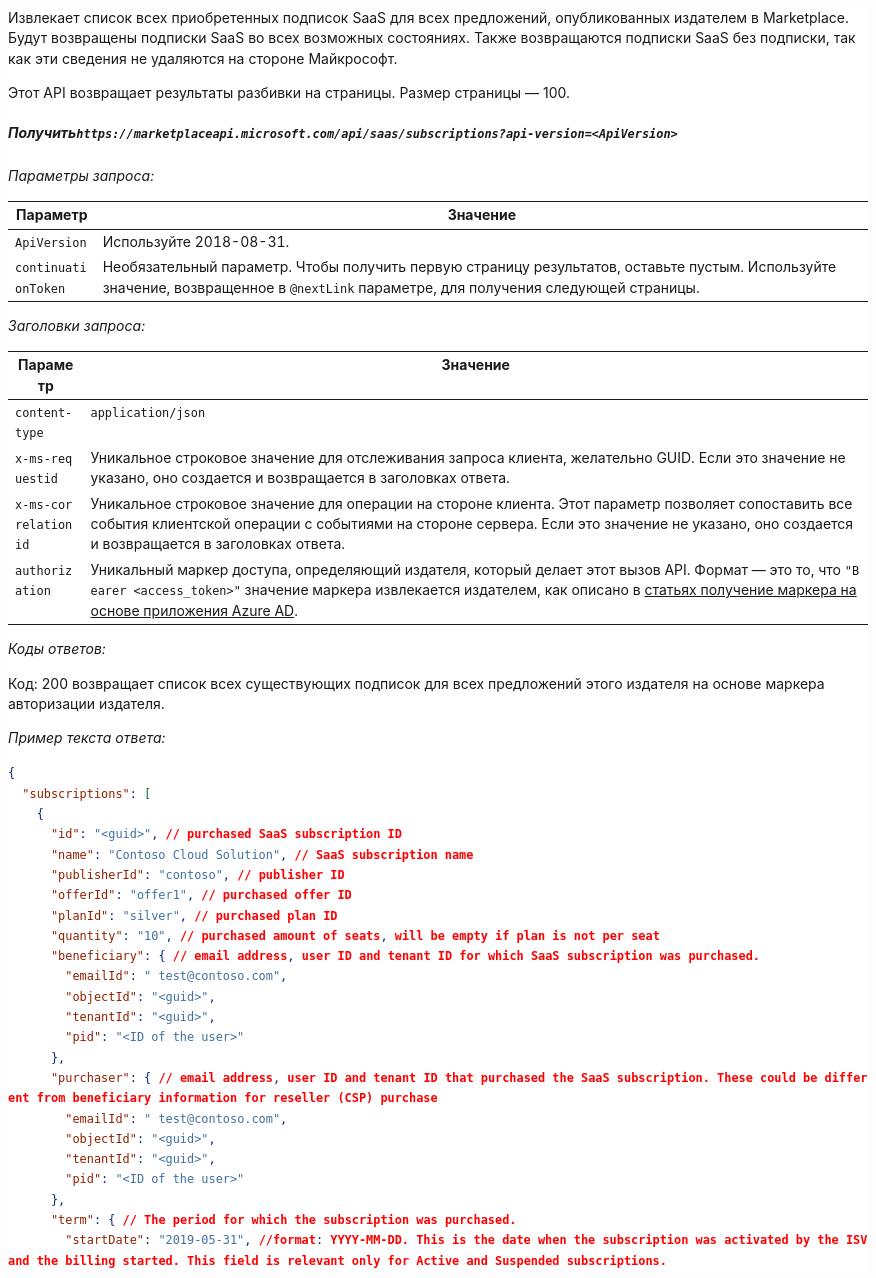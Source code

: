 Извлекает список всех приобретенных подписок SaaS для всех предложений, опубликованных издателем в Marketplace.  Будут возвращены подписки SaaS во всех возможных состояниях. Также возвращаются подписки SaaS без подписки, так как эти сведения не удаляются на стороне Майкрософт.

Этот API возвращает результаты разбивки на страницы. Размер страницы — 100.

##### <a name="gethttpsmarketplaceapimicrosoftcomapisaassubscriptionsapi-versionapiversion"></a>Получить`https://marketplaceapi.microsoft.com/api/saas/subscriptions?api-version=<ApiVersion>`

*Параметры запроса:*

|  Параметр         | Значение             |
|  --------   |  ---------------  |
| `ApiVersion`  |  Используйте 2018-08-31.  |
| `continuationToken`  | Необязательный параметр. Чтобы получить первую страницу результатов, оставьте пустым.  Используйте значение, возвращенное в `@nextLink` параметре, для получения следующей страницы. |

*Заголовки запроса:*

|  Параметр         | Значение             |
|  ---------------   |  ---------------  |
| `content-type`       |  `application/json`  |
| `x-ms-requestid`     |  Уникальное строковое значение для отслеживания запроса клиента, желательно GUID. Если это значение не указано, оно создается и возвращается в заголовках ответа. |
| `x-ms-correlationid` |  Уникальное строковое значение для операции на стороне клиента.  Этот параметр позволяет сопоставить все события клиентской операции с событиями на стороне сервера.  Если это значение не указано, оно создается и возвращается в заголовках ответа. |
| `authorization`      |  Уникальный маркер доступа, определяющий издателя, который делает этот вызов API.  Формат — это то, что `"Bearer <access_token>"` значение маркера извлекается издателем, как описано в [статьях получение маркера на основе приложения Azure AD](./pc-saas-registration.md#get-the-token-with-an-http-post). |

*Коды ответов:*

Код: 200 возвращает список всех существующих подписок для всех предложений этого издателя на основе маркера авторизации издателя.

*Пример текста ответа:*

```json
{
  "subscriptions": [
    {
      "id": "<guid>", // purchased SaaS subscription ID
      "name": "Contoso Cloud Solution", // SaaS subscription name
      "publisherId": "contoso", // publisher ID
      "offerId": "offer1", // purchased offer ID
      "planId": "silver", // purchased plan ID
      "quantity": "10", // purchased amount of seats, will be empty if plan is not per seat
      "beneficiary": { // email address, user ID and tenant ID for which SaaS subscription was purchased.
        "emailId": " test@contoso.com",
        "objectId": "<guid>",
        "tenantId": "<guid>",
        "pid": "<ID of the user>"
      },
      "purchaser": { // email address, user ID and tenant ID that purchased the SaaS subscription. These could be different from beneficiary information for reseller (CSP) purchase
        "emailId": " test@contoso.com",
        "objectId": "<guid>",
        "tenantId": "<guid>",
        "pid": "<ID of the user>"
      },
      "term": { // The period for which the subscription was purchased.
        "startDate": "2019-05-31", //format: YYYY-MM-DD. This is the date when the subscription was activated by the ISV and the billing started. This field is relevant only for Active and Suspended subscriptions.
```